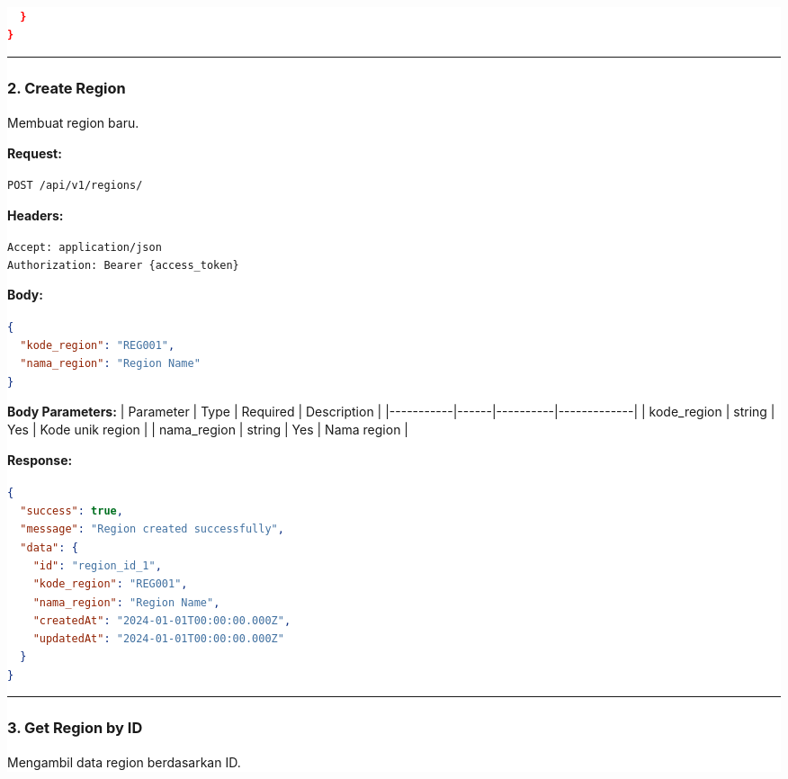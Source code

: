 ```json
  }
}
```

---

### 2. Create Region
Membuat region baru.

**Request:**
```http
POST /api/v1/regions/
```

**Headers:**
```
Accept: application/json
Authorization: Bearer {access_token}
```

**Body:**
```json
{
  "kode_region": "REG001",
  "nama_region": "Region Name"
}
```

**Body Parameters:**
| Parameter | Type | Required | Description |
|-----------|------|----------|-------------|
| kode_region | string | Yes | Kode unik region |
| nama_region | string | Yes | Nama region |

**Response:**
```json
{
  "success": true,
  "message": "Region created successfully",
  "data": {
    "id": "region_id_1",
    "kode_region": "REG001",
    "nama_region": "Region Name",
    "createdAt": "2024-01-01T00:00:00.000Z",
    "updatedAt": "2024-01-01T00:00:00.000Z"
  }
}
```

---

### 3. Get Region by ID
Mengambil data region berdasarkan ID.
